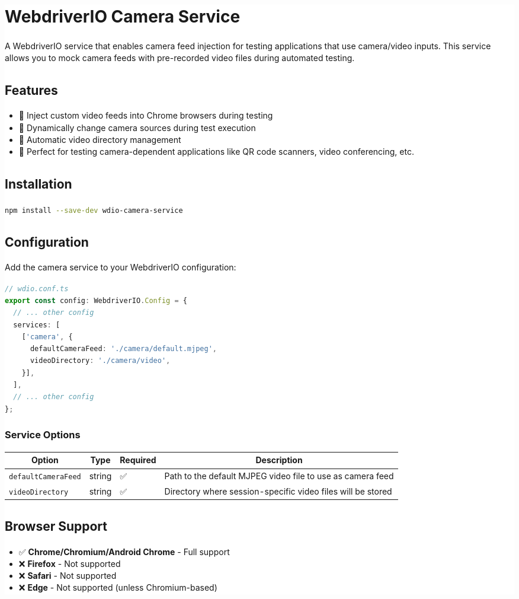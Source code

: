 # WebdriverIO Camera Service

A WebdriverIO service that enables camera feed injection for testing applications that use camera/video inputs. This service allows you to mock camera feeds with pre-recorded video files during automated testing.

## Features

- 🎥 Inject custom video feeds into Chrome browsers during testing
- 🔄 Dynamically change camera sources during test execution
- 📁 Automatic video directory management
- 🧪 Perfect for testing camera-dependent applications like QR code scanners, video conferencing, etc.

## Installation

```bash
npm install --save-dev wdio-camera-service
```

## Configuration

Add the camera service to your WebdriverIO configuration:

```typescript
// wdio.conf.ts
export const config: WebdriverIO.Config = {
  // ... other config
  services: [
    ['camera', {
      defaultCameraFeed: './camera/default.mjpeg',
      videoDirectory: './camera/video',
    }],
  ],
  // ... other config
};
```

### Service Options

| Option | Type | Required | Description |
|--------|------|----------|-------------|
| `defaultCameraFeed` | string | ✅ | Path to the default MJPEG video file to use as camera feed |
| `videoDirectory` | string | ✅ | Directory where session-specific video files will be stored |

## Browser Support

- ✅ **Chrome/Chromium/Android Chrome** - Full support
- ❌ **Firefox** - Not supported
- ❌ **Safari** - Not supported
- ❌ **Edge** - Not supported (unless Chromium-based)
